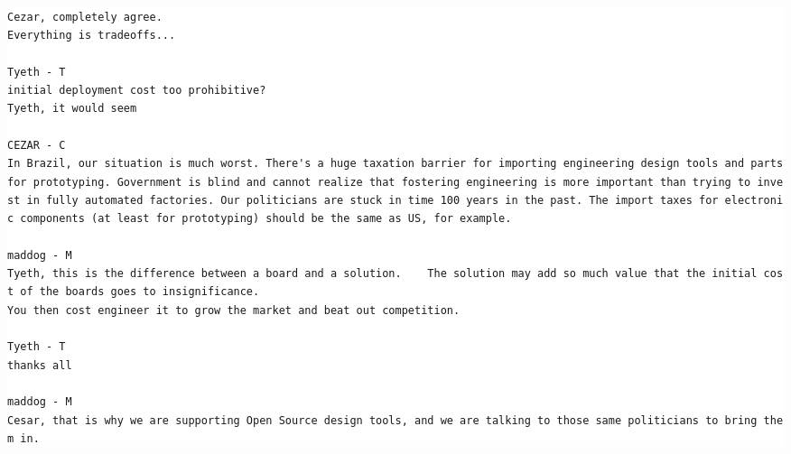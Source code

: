 ```
Cezar, completely agree.
Everything is tradeoffs...

Tyeth - T
initial deployment cost too prohibitive?
Tyeth, it would seem

CEZAR - C
In Brazil, our situation is much worst. There's a huge taxation barrier for importing engineering design tools and parts for prototyping. Government is blind and cannot realize that fostering engineering is more important than trying to invest in fully automated factories. Our politicians are stuck in time 100 years in the past. The import taxes for electronic components (at least for prototyping) should be the same as US, for example.

maddog - M
Tyeth, this is the difference between a board and a solution.    The solution may add so much value that the initial cost of the boards goes to insignificance.
You then cost engineer it to grow the market and beat out competition.

Tyeth - T
thanks all

maddog - M
Cesar, that is why we are supporting Open Source design tools, and we are talking to those same politicians to bring them in.
```
